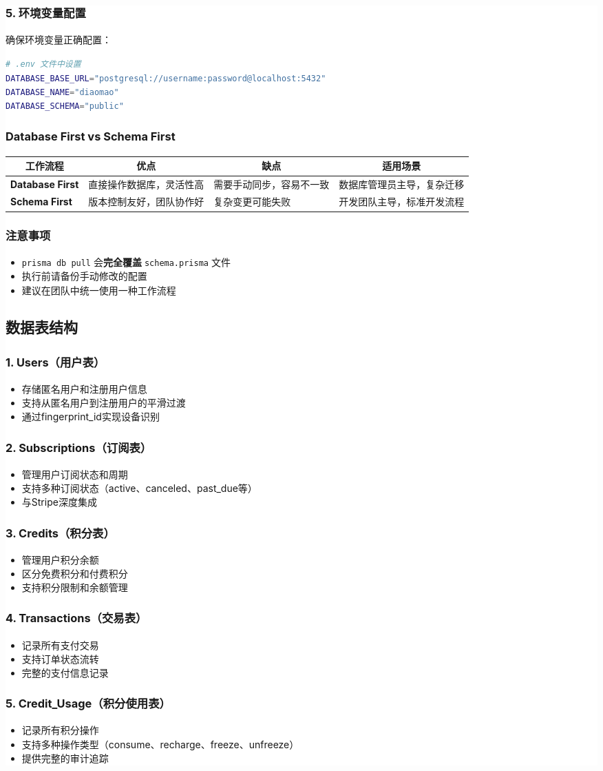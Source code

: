 ### 5. 环境变量配置
确保环境变量正确配置：

```bash
# .env 文件中设置
DATABASE_BASE_URL="postgresql://username:password@localhost:5432"
DATABASE_NAME="diaomao"
DATABASE_SCHEMA="public"
```

### Database First vs Schema First

| 工作流程 | 优点 | 缺点 | 适用场景 |
|---------|------|------|----------|
| **Database First** | 直接操作数据库，灵活性高 | 需要手动同步，容易不一致 | 数据库管理员主导，复杂迁移 |
| **Schema First** | 版本控制友好，团队协作好 | 复杂变更可能失败 | 开发团队主导，标准开发流程 |

### 注意事项
- `prisma db pull` 会**完全覆盖** `schema.prisma` 文件
- 执行前请备份手动修改的配置
- 建议在团队中统一使用一种工作流程

## 数据表结构

### 1. Users（用户表）
- 存储匿名用户和注册用户信息
- 支持从匿名用户到注册用户的平滑过渡
- 通过fingerprint_id实现设备识别

### 2. Subscriptions（订阅表）
- 管理用户订阅状态和周期
- 支持多种订阅状态（active、canceled、past_due等）
- 与Stripe深度集成

### 3. Credits（积分表）
- 管理用户积分余额
- 区分免费积分和付费积分
- 支持积分限制和余额管理

### 4. Transactions（交易表）
- 记录所有支付交易
- 支持订单状态流转
- 完整的支付信息记录

### 5. Credit_Usage（积分使用表）
- 记录所有积分操作
- 支持多种操作类型（consume、recharge、freeze、unfreeze）
- 提供完整的审计追踪
